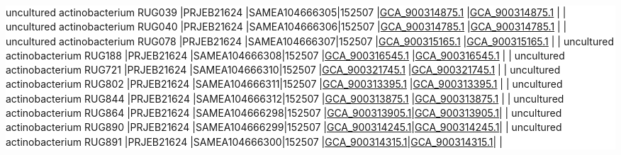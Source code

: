 uncultured actinobacterium RUG039                    |PRJEB21624 |SAMEA104666305|152507 |[GCA_900314875.1](ftp://ftp.ncbi.nlm.nih.gov/genomes/all/GCA/900/314/875/GCA_900314875.1_Rumen_uncultured_genome_RUG039) |[GCA_900314875.1](ftp://ftp.ncbi.nlm.nih.gov/genomes/all/GCA/900/314/875/GCA_900314875.1_Rumen_uncultured_genome_RUG039/GCA_900314875.1_Rumen_uncultured_genome_RUG039_genomic.fna.gz)  |                                                                                                                        |
uncultured actinobacterium RUG040                    |PRJEB21624 |SAMEA104666306|152507 |[GCA_900314785.1](ftp://ftp.ncbi.nlm.nih.gov/genomes/all/GCA/900/314/785/GCA_900314785.1_Rumen_uncultured_genome_RUG040) |[GCA_900314785.1](ftp://ftp.ncbi.nlm.nih.gov/genomes/all/GCA/900/314/785/GCA_900314785.1_Rumen_uncultured_genome_RUG040/GCA_900314785.1_Rumen_uncultured_genome_RUG040_genomic.fna.gz)  |                                                                                                                        |
uncultured actinobacterium RUG078                    |PRJEB21624 |SAMEA104666307|152507 |[GCA_900315165.1](ftp://ftp.ncbi.nlm.nih.gov/genomes/all/GCA/900/315/165/GCA_900315165.1_Rumen_uncultured_genome_RUG078) |[GCA_900315165.1](ftp://ftp.ncbi.nlm.nih.gov/genomes/all/GCA/900/315/165/GCA_900315165.1_Rumen_uncultured_genome_RUG078/GCA_900315165.1_Rumen_uncultured_genome_RUG078_genomic.fna.gz)  |                                                                                                                        |
uncultured actinobacterium RUG188                    |PRJEB21624 |SAMEA104666308|152507 |[GCA_900316545.1](ftp://ftp.ncbi.nlm.nih.gov/genomes/all/GCA/900/316/545/GCA_900316545.1_Rumen_uncultured_genome_RUG188) |[GCA_900316545.1](ftp://ftp.ncbi.nlm.nih.gov/genomes/all/GCA/900/316/545/GCA_900316545.1_Rumen_uncultured_genome_RUG188/GCA_900316545.1_Rumen_uncultured_genome_RUG188_genomic.fna.gz)  |                                                                                                                        |
uncultured actinobacterium RUG721                    |PRJEB21624 |SAMEA104666310|152507 |[GCA_900321745.1](ftp://ftp.ncbi.nlm.nih.gov/genomes/all/GCA/900/321/745/GCA_900321745.1_Rumen_uncultured_genome_RUG721) |[GCA_900321745.1](ftp://ftp.ncbi.nlm.nih.gov/genomes/all/GCA/900/321/745/GCA_900321745.1_Rumen_uncultured_genome_RUG721/GCA_900321745.1_Rumen_uncultured_genome_RUG721_genomic.fna.gz)  |                                                                                                                        |
uncultured actinobacterium RUG802                    |PRJEB21624 |SAMEA104666311|152507 |[GCA_900313395.1](ftp://ftp.ncbi.nlm.nih.gov/genomes/all/GCA/900/313/395/GCA_900313395.1_Rumen_uncultured_genome_RUG802) |[GCA_900313395.1](ftp://ftp.ncbi.nlm.nih.gov/genomes/all/GCA/900/313/395/GCA_900313395.1_Rumen_uncultured_genome_RUG802/GCA_900313395.1_Rumen_uncultured_genome_RUG802_genomic.fna.gz)  |                                                                                                                        |
uncultured actinobacterium RUG844                    |PRJEB21624 |SAMEA104666312|152507 |[GCA_900313875.1](ftp://ftp.ncbi.nlm.nih.gov/genomes/all/GCA/900/313/875/GCA_900313875.1_Rumen_uncultured_genome_RUG844) |[GCA_900313875.1](ftp://ftp.ncbi.nlm.nih.gov/genomes/all/GCA/900/313/875/GCA_900313875.1_Rumen_uncultured_genome_RUG844/GCA_900313875.1_Rumen_uncultured_genome_RUG844_genomic.fna.gz)  |                                                                                                                        |
uncultured actinobacterium RUG864                    |PRJEB21624 |SAMEA104666298|152507 |[GCA_900313905.1](ftp://ftp.ncbi.nlm.nih.gov/genomes/all/GCA/900/313/905/GCA_900313905.1_Rumen_uncultured_genome_hRUG864)|[GCA_900313905.1](ftp://ftp.ncbi.nlm.nih.gov/genomes/all/GCA/900/313/905/GCA_900313905.1_Rumen_uncultured_genome_hRUG864/GCA_900313905.1_Rumen_uncultured_genome_hRUG864_genomic.fna.gz)|                                                                                                                        |
uncultured actinobacterium RUG890                    |PRJEB21624 |SAMEA104666299|152507 |[GCA_900314245.1](ftp://ftp.ncbi.nlm.nih.gov/genomes/all/GCA/900/314/245/GCA_900314245.1_Rumen_uncultured_genome_hRUG890)|[GCA_900314245.1](ftp://ftp.ncbi.nlm.nih.gov/genomes/all/GCA/900/314/245/GCA_900314245.1_Rumen_uncultured_genome_hRUG890/GCA_900314245.1_Rumen_uncultured_genome_hRUG890_genomic.fna.gz)|                                                                                                                        |
uncultured actinobacterium RUG891                    |PRJEB21624 |SAMEA104666300|152507 |[GCA_900314315.1](ftp://ftp.ncbi.nlm.nih.gov/genomes/all/GCA/900/314/315/GCA_900314315.1_Rumen_uncultured_genome_hRUG891)|[GCA_900314315.1](ftp://ftp.ncbi.nlm.nih.gov/genomes/all/GCA/900/314/315/GCA_900314315.1_Rumen_uncultured_genome_hRUG891/GCA_900314315.1_Rumen_uncultured_genome_hRUG891_genomic.fna.gz)|                                                                                                                        |